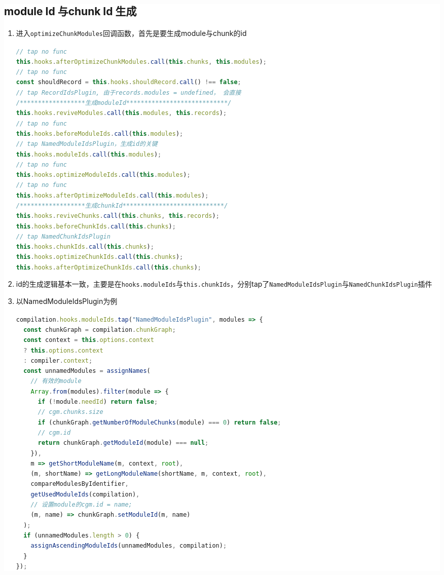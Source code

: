 ## module Id 与chunk Id 生成

1. 进入`optimizeChunkModules`回调函数，首先是要生成module与chunk的id

   ```javascript
   // tap no func
   this.hooks.afterOptimizeChunkModules.call(this.chunks, this.modules);
   // tap no func
   const shouldRecord = this.hooks.shouldRecord.call() !== false;
   // tap RecordIdsPlugin, 由于records.modules = undefined， 会直接
   /******************生成moduleId****************************/
   this.hooks.reviveModules.call(this.modules, this.records);
   // tap no func
   this.hooks.beforeModuleIds.call(this.modules);
   // tap NamedModuleIdsPlugin，生成id的关键
   this.hooks.moduleIds.call(this.modules);
   // tap no func
   this.hooks.optimizeModuleIds.call(this.modules);
   // tap no func
   this.hooks.afterOptimizeModuleIds.call(this.modules);
   /******************生成chunkId****************************/
   this.hooks.reviveChunks.call(this.chunks, this.records);
   this.hooks.beforeChunkIds.call(this.chunks);
   // tap NamedChunkIdsPlugin
   this.hooks.chunkIds.call(this.chunks);
   this.hooks.optimizeChunkIds.call(this.chunks);
   this.hooks.afterOptimizeChunkIds.call(this.chunks);
   ```

2. id的生成逻辑基本一致，主要是在`hooks.moduleIds`与`this.chunkIds`，分别tap了`NamedModuleIdsPlugin`与`NamedChunkIdsPlugin`插件

3. 以NamedModuleIdsPlugin为例

   ```javascript
   compilation.hooks.moduleIds.tap("NamedModuleIdsPlugin", modules => {
     const chunkGraph = compilation.chunkGraph;
     const context = this.options.context
     ? this.options.context
     : compiler.context;
     const unnamedModules = assignNames(
       // 有效的module
       Array.from(modules).filter(module => {
         if (!module.needId) return false;
         // cgm.chunks.size
         if (chunkGraph.getNumberOfModuleChunks(module) === 0) return false;
         // cgm.id
         return chunkGraph.getModuleId(module) === null;
       }),
       m => getShortModuleName(m, context, root),
       (m, shortName) => getLongModuleName(shortName, m, context, root),
       compareModulesByIdentifier,
       getUsedModuleIds(compilation),
       // 设置module的cgm.id = name;
       (m, name) => chunkGraph.setModuleId(m, name)
     );
     if (unnamedModules.length > 0) {
       assignAscendingModuleIds(unnamedModules, compilation);
     }
   });
   ```
